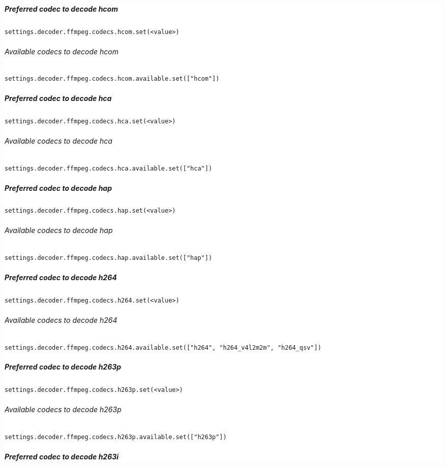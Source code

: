 ##### Preferred codec to decode hcom

```liquidsoap
settings.decoder.ffmpeg.codecs.hcom.set(<value>)
```

###### Available codecs to decode hcom

```liquidsoap
settings.decoder.ffmpeg.codecs.hcom.available.set(["hcom"])
```

##### Preferred codec to decode hca

```liquidsoap
settings.decoder.ffmpeg.codecs.hca.set(<value>)
```

###### Available codecs to decode hca

```liquidsoap
settings.decoder.ffmpeg.codecs.hca.available.set(["hca"])
```

##### Preferred codec to decode hap

```liquidsoap
settings.decoder.ffmpeg.codecs.hap.set(<value>)
```

###### Available codecs to decode hap

```liquidsoap
settings.decoder.ffmpeg.codecs.hap.available.set(["hap"])
```

##### Preferred codec to decode h264

```liquidsoap
settings.decoder.ffmpeg.codecs.h264.set(<value>)
```

###### Available codecs to decode h264

```liquidsoap
settings.decoder.ffmpeg.codecs.h264.available.set(["h264", "h264_v4l2m2m", "h264_qsv"])
```

##### Preferred codec to decode h263p

```liquidsoap
settings.decoder.ffmpeg.codecs.h263p.set(<value>)
```

###### Available codecs to decode h263p

```liquidsoap
settings.decoder.ffmpeg.codecs.h263p.available.set(["h263p"])
```

##### Preferred codec to decode h263i
